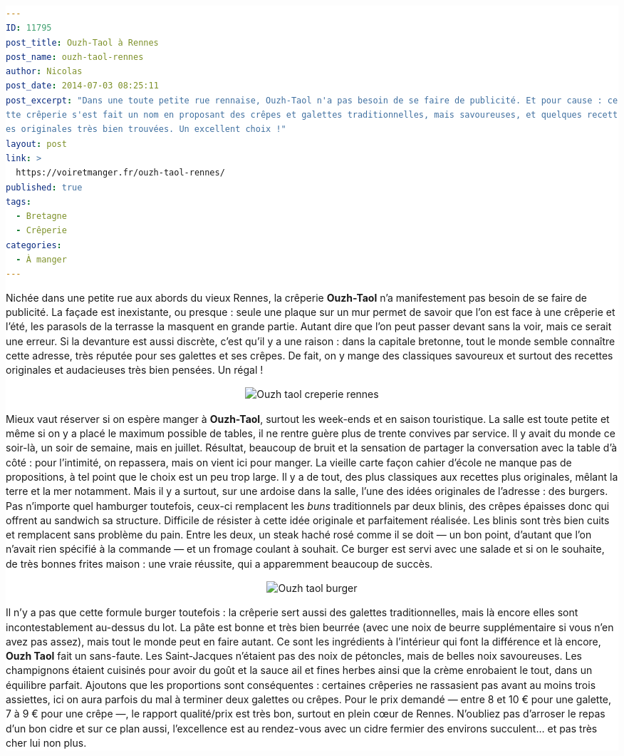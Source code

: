 ```yaml
---
ID: 11795
post_title: Ouzh-Taol à Rennes
post_name: ouzh-taol-rennes
author: Nicolas
post_date: 2014-07-03 08:25:11
post_excerpt: "Dans une toute petite rue rennaise, Ouzh-Taol n'a pas besoin de se faire de publicité. Et pour cause : cette crêperie s'est fait un nom en proposant des crêpes et galettes traditionnelles, mais savoureuses, et quelques recettes originales très bien trouvées. Un excellent choix !"
layout: post
link: >
  https://voiretmanger.fr/ouzh-taol-rennes/
published: true
tags:
  - Bretagne
  - Crêperie
categories:
  - À manger
---
```

Nichée dans une petite rue aux abords du vieux Rennes, la crêperie **Ouzh-Taol** n’a manifestement pas besoin de se faire de publicité. La façade est inexistante, ou presque : seule une plaque sur un mur permet de savoir que l’on est face à une crêperie et l’été, les parasols de la terrasse la masquent en grande partie. Autant dire que l’on peut passer devant sans la voir, mais ce serait une erreur. Si la devanture est aussi discrète, c’est qu’il y a une raison : dans la capitale bretonne, tout le monde semble connaître cette adresse, très réputée pour ses galettes et ses crêpes. De fait, on y mange des classiques savoureux et surtout des recettes originales et audacieuses très bien pensées. Un régal !

<div style="text-align:center;"><img class="aligncenter" src="https://voiretmanger.fr/wp-content/uploads/2014/07/ouzh-taol-creperie-rennes.jpg" alt="Ouzh taol creperie rennes" title="ouzh-taol-creperie-rennes.JPG" width="2100" height="1400" /></div>

Mieux vaut réserver si on espère manger à **Ouzh-Taol**, surtout les week-ends et en saison touristique. La salle est toute petite et même si on y a placé le maximum possible de tables, il ne rentre guère plus de trente convives par service. Il y avait du monde ce soir-là, un soir de semaine, mais en juillet. Résultat, beaucoup de bruit et la sensation de partager la conversation avec la table d’à côté : pour l’intimité, on repassera, mais on vient ici pour manger. La vieille carte façon cahier d’école ne manque pas de propositions, à tel point que le choix est un peu trop large. Il y a de tout, des plus classiques aux recettes plus originales, mêlant la terre et la mer notamment. Mais il y a surtout, sur une ardoise dans la salle, l’une des idées originales de l’adresse : des burgers. Pas n’importe quel hamburger toutefois, ceux-ci remplacent les *buns* traditionnels par deux blinis, des crêpes épaisses donc qui offrent au sandwich sa structure. Difficile de résister à cette idée originale et parfaitement réalisée. Les blinis sont très bien cuits et remplacent sans problème du pain. Entre les deux, un steak haché rosé comme il se doit — un bon point, d’autant que l’on n’avait rien spécifié à la commande — et un fromage coulant à souhait. Ce burger est servi avec une salade et si on le souhaite, de très bonnes frites maison : une vraie réussite, qui a apparemment beaucoup de succès.

<div style="text-align:center;"><img class="aligncenter" src="https://voiretmanger.fr/wp-content/uploads/2014/07/ouzh-taol-burger.jpg" alt="Ouzh taol burger" title="ouzh-taol-burger.JPG" width="2100" height="1400" /></div>

Il n’y a pas que cette formule burger toutefois : la crêperie sert aussi des galettes traditionnelles, mais là encore elles sont incontestablement au-dessus du lot. La pâte est bonne et très bien beurrée (avec une noix de beurre supplémentaire si vous n’en avez pas assez), mais tout le monde peut en faire autant. Ce sont les ingrédients à l’intérieur qui font la différence et là encore, **Ouzh Taol** fait un sans-faute. Les Saint-Jacques n’étaient pas des noix de pétoncles, mais de belles noix savoureuses. Les champignons étaient cuisinés pour avoir du goût et la sauce ail et fines herbes ainsi que la crème enrobaient le tout, dans un équilibre parfait. Ajoutons que les proportions sont conséquentes : certaines crêperies ne rassasient pas avant au moins trois assiettes, ici on aura parfois du mal à terminer deux galettes ou crêpes. Pour le prix demandé — entre 8 et 10 € pour une galette, 7 à 9 € pour une crêpe —, le rapport qualité/prix est très bon, surtout en plein cœur de Rennes. N’oubliez pas d’arroser le repas d’un bon cidre et sur ce plan aussi, l’excellence est au rendez-vous avec un cidre fermier des environs succulent… et pas très cher lui non plus. 
